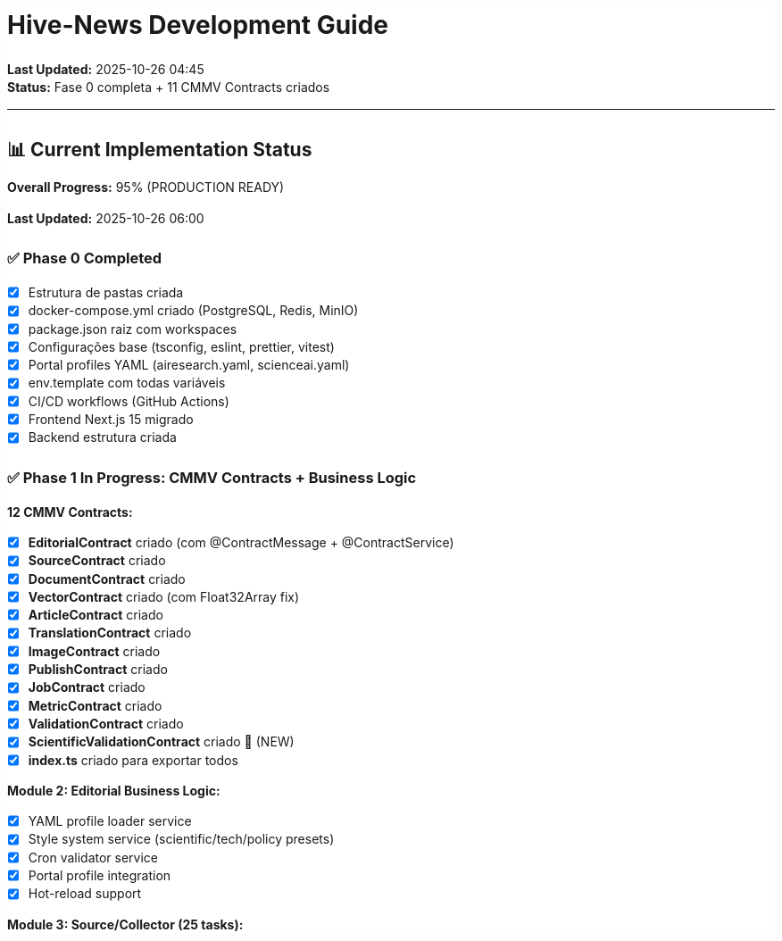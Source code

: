 # Hive-News Development Guide

**Last Updated:** 2025-10-26 04:45  
**Status:** Fase 0 completa + 11 CMMV Contracts criados

---

## 📊 Current Implementation Status

**Overall Progress:** 95% (PRODUCTION READY)

**Last Updated:** 2025-10-26 06:00

### ✅ Phase 0 Completed

- [x] Estrutura de pastas criada
- [x] docker-compose.yml criado (PostgreSQL, Redis, MinIO)
- [x] package.json raiz com workspaces
- [x] Configurações base (tsconfig, eslint, prettier, vitest)
- [x] Portal profiles YAML (airesearch.yaml, scienceai.yaml)
- [x] env.template com todas variáveis
- [x] CI/CD workflows (GitHub Actions)
- [x] Frontend Next.js 15 migrado
- [x] Backend estrutura criada

### ✅ Phase 1 In Progress: CMMV Contracts + Business Logic

**12 CMMV Contracts:**

- [x] **EditorialContract** criado (com @ContractMessage + @ContractService)
- [x] **SourceContract** criado
- [x] **DocumentContract** criado
- [x] **VectorContract** criado (com Float32Array fix)
- [x] **ArticleContract** criado
- [x] **TranslationContract** criado
- [x] **ImageContract** criado
- [x] **PublishContract** criado
- [x] **JobContract** criado
- [x] **MetricContract** criado
- [x] **ValidationContract** criado
- [x] **ScientificValidationContract** criado 🧬 (NEW)
- [x] **index.ts** criado para exportar todos

**Module 2: Editorial Business Logic:**

- [x] YAML profile loader service
- [x] Style system service (scientific/tech/policy presets)
- [x] Cron validator service
- [x] Portal profile integration
- [x] Hot-reload support

**Module 3: Source/Collector (25 tasks):**
